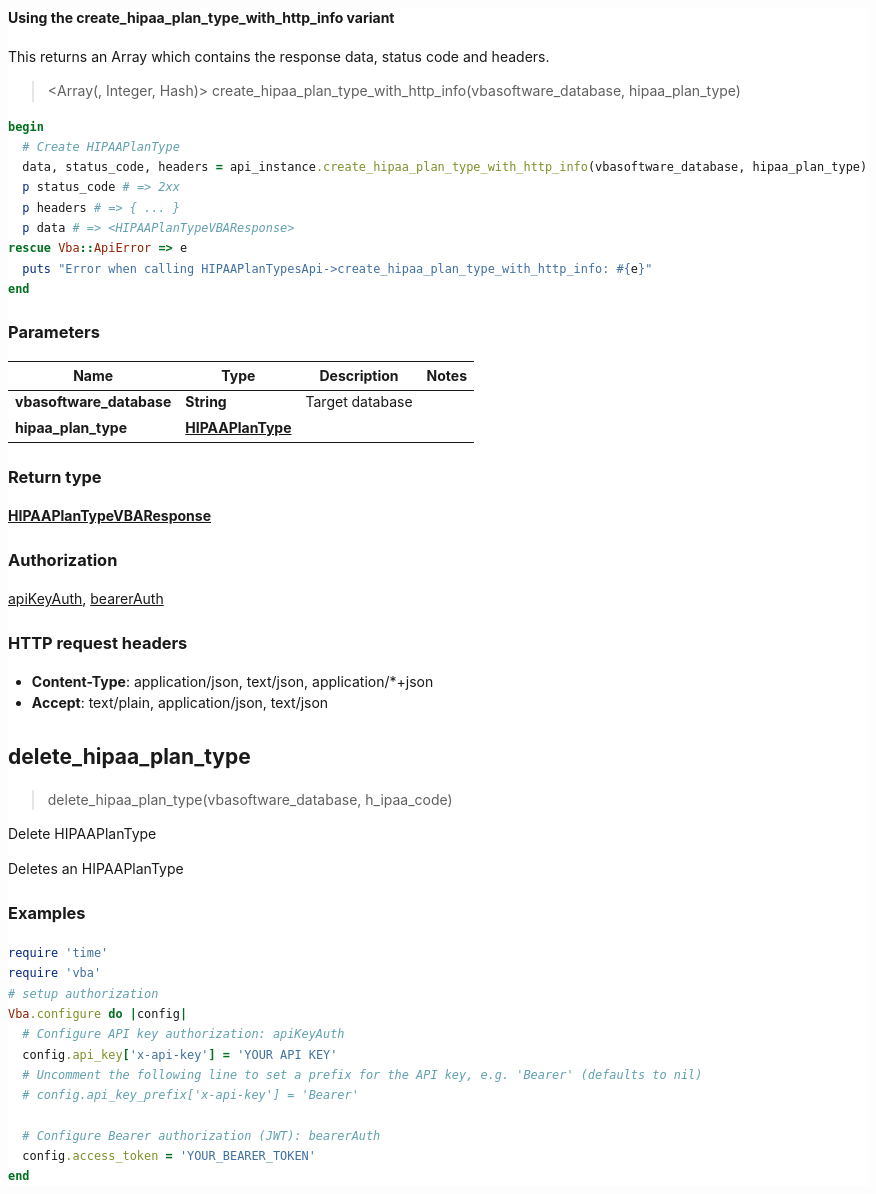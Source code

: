 #### Using the create_hipaa_plan_type_with_http_info variant

This returns an Array which contains the response data, status code and headers.

> <Array(<HIPAAPlanTypeVBAResponse>, Integer, Hash)> create_hipaa_plan_type_with_http_info(vbasoftware_database, hipaa_plan_type)

```ruby
begin
  # Create HIPAAPlanType
  data, status_code, headers = api_instance.create_hipaa_plan_type_with_http_info(vbasoftware_database, hipaa_plan_type)
  p status_code # => 2xx
  p headers # => { ... }
  p data # => <HIPAAPlanTypeVBAResponse>
rescue Vba::ApiError => e
  puts "Error when calling HIPAAPlanTypesApi->create_hipaa_plan_type_with_http_info: #{e}"
end
```

### Parameters

| Name | Type | Description | Notes |
| ---- | ---- | ----------- | ----- |
| **vbasoftware_database** | **String** | Target database |  |
| **hipaa_plan_type** | [**HIPAAPlanType**](HIPAAPlanType.md) |  |  |

### Return type

[**HIPAAPlanTypeVBAResponse**](HIPAAPlanTypeVBAResponse.md)

### Authorization

[apiKeyAuth](../README.md#apiKeyAuth), [bearerAuth](../README.md#bearerAuth)

### HTTP request headers

- **Content-Type**: application/json, text/json, application/*+json
- **Accept**: text/plain, application/json, text/json


## delete_hipaa_plan_type

> delete_hipaa_plan_type(vbasoftware_database, h_ipaa_code)

Delete HIPAAPlanType

Deletes an HIPAAPlanType

### Examples

```ruby
require 'time'
require 'vba'
# setup authorization
Vba.configure do |config|
  # Configure API key authorization: apiKeyAuth
  config.api_key['x-api-key'] = 'YOUR API KEY'
  # Uncomment the following line to set a prefix for the API key, e.g. 'Bearer' (defaults to nil)
  # config.api_key_prefix['x-api-key'] = 'Bearer'

  # Configure Bearer authorization (JWT): bearerAuth
  config.access_token = 'YOUR_BEARER_TOKEN'
end

```